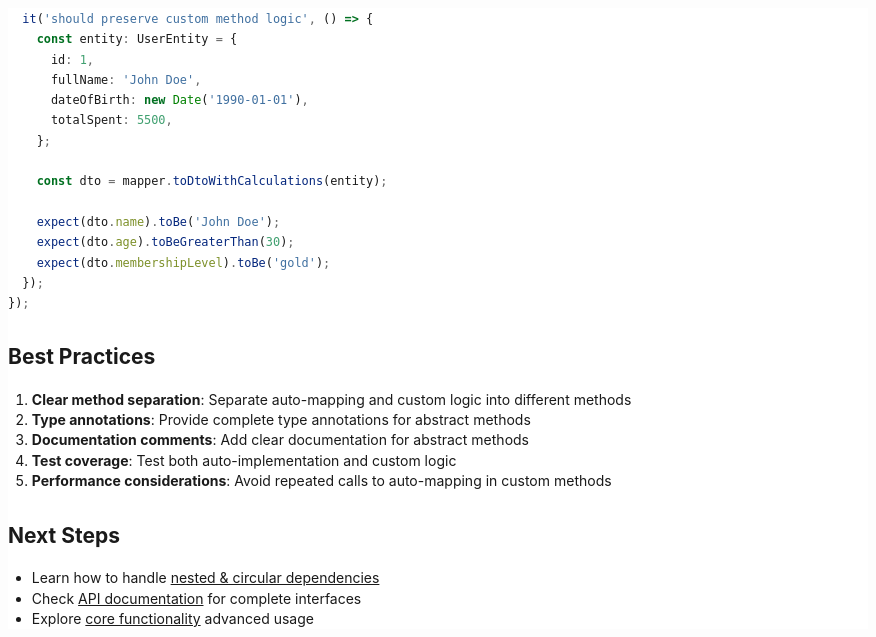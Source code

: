 ```typescript
  it('should preserve custom method logic', () => {
    const entity: UserEntity = {
      id: 1,
      fullName: 'John Doe',
      dateOfBirth: new Date('1990-01-01'),
      totalSpent: 5500,
    };

    const dto = mapper.toDtoWithCalculations(entity);

    expect(dto.name).toBe('John Doe');
    expect(dto.age).toBeGreaterThan(30);
    expect(dto.membershipLevel).toBe('gold');
  });
});
```

## Best Practices

1. **Clear method separation**: Separate auto-mapping and custom logic into different methods
2. **Type annotations**: Provide complete type annotations for abstract methods
3. **Documentation comments**: Add clear documentation for abstract methods
4. **Test coverage**: Test both auto-implementation and custom logic
5. **Performance considerations**: Avoid repeated calls to auto-mapping in custom methods

## Next Steps

- Learn how to handle [nested & circular dependencies](./circular-deps)
- Check [API documentation](../../api/nestjs-mapper) for complete interfaces
- Explore [core functionality](../core/getting-started) advanced usage
